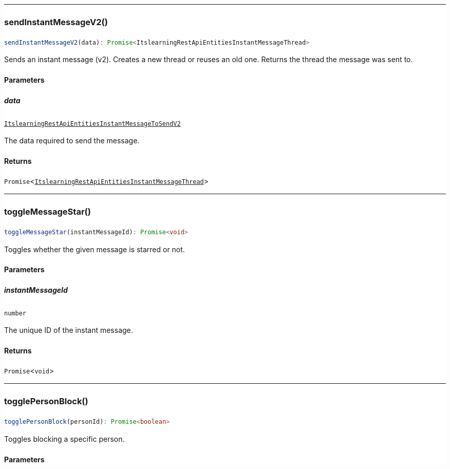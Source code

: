 ***

### sendInstantMessageV2()

```ts
sendInstantMessageV2(data): Promise<ItslearningRestApiEntitiesInstantMessageThread>
```

Sends an instant message (v2).
Creates a new thread or reuses an old one. Returns the thread the message was sent to.

#### Parameters

##### data

[`ItslearningRestApiEntitiesInstantMessageToSendV2`](../../../types/type-aliases/ItslearningRestApiEntitiesInstantMessageToSendV2.md)

The data required to send the message.

#### Returns

`Promise`\<[`ItslearningRestApiEntitiesInstantMessageThread`](../../../types/type-aliases/ItslearningRestApiEntitiesInstantMessageThread.md)\>

***

### toggleMessageStar()

```ts
toggleMessageStar(instantMessageId): Promise<void>
```

Toggles whether the given message is starred or not.

#### Parameters

##### instantMessageId

`number`

The unique ID of the instant message.

#### Returns

`Promise`\<`void`\>

***

### togglePersonBlock()

```ts
togglePersonBlock(personId): Promise<boolean>
```

Toggles blocking a specific person.

#### Parameters
